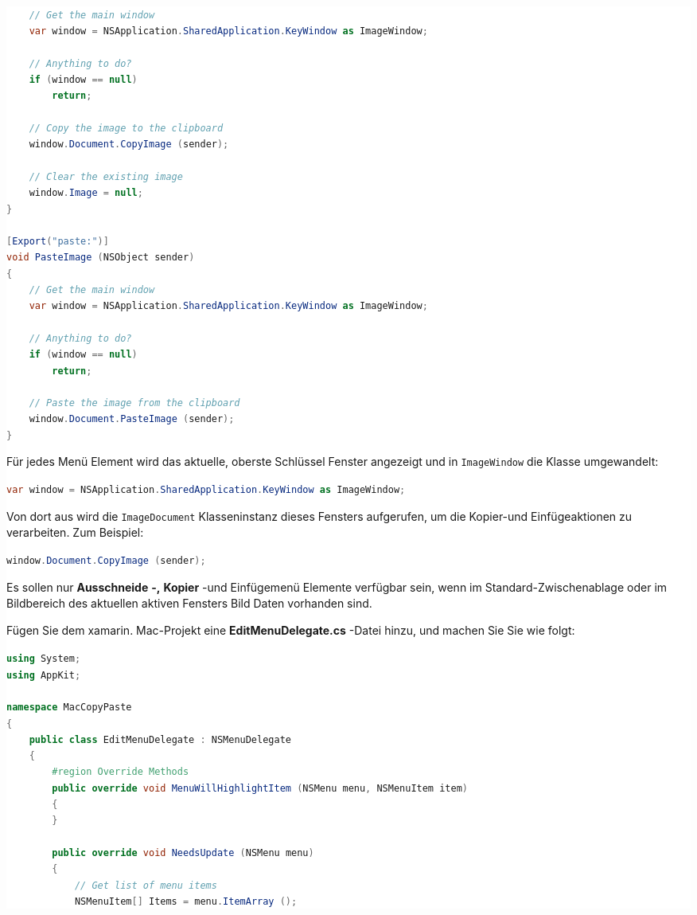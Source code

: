 ```csharp
    // Get the main window
    var window = NSApplication.SharedApplication.KeyWindow as ImageWindow;

    // Anything to do?
    if (window == null)
        return;

    // Copy the image to the clipboard
    window.Document.CopyImage (sender);

    // Clear the existing image
    window.Image = null;
}

[Export("paste:")]
void PasteImage (NSObject sender)
{
    // Get the main window
    var window = NSApplication.SharedApplication.KeyWindow as ImageWindow;

    // Anything to do?
    if (window == null)
        return;

    // Paste the image from the clipboard
    window.Document.PasteImage (sender);
}
```

Für jedes Menü Element wird das aktuelle, oberste Schlüssel Fenster angezeigt und in `ImageWindow` die Klasse umgewandelt:

```csharp
var window = NSApplication.SharedApplication.KeyWindow as ImageWindow;
```

Von dort aus wird die `ImageDocument` Klasseninstanz dieses Fensters aufgerufen, um die Kopier-und Einfügeaktionen zu verarbeiten. Zum Beispiel: 

```csharp
window.Document.CopyImage (sender);
```

Es sollen nur **Ausschneide** **-,** **Kopier** -und Einfügemenü Elemente verfügbar sein, wenn im Standard-Zwischenablage oder im Bildbereich des aktuellen aktiven Fensters Bild Daten vorhanden sind.

Fügen Sie dem xamarin. Mac-Projekt eine **EditMenuDelegate.cs** -Datei hinzu, und machen Sie Sie wie folgt:

```csharp
using System;
using AppKit;

namespace MacCopyPaste
{
    public class EditMenuDelegate : NSMenuDelegate
    {
        #region Override Methods
        public override void MenuWillHighlightItem (NSMenu menu, NSMenuItem item)
        {
        }

        public override void NeedsUpdate (NSMenu menu)
        {
            // Get list of menu items
            NSMenuItem[] Items = menu.ItemArray ();

```